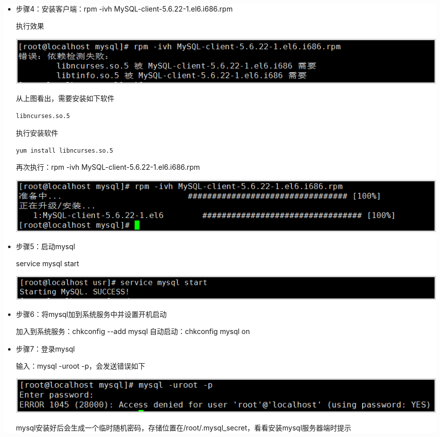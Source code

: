 - 步骤4：安装客户端：rpm -ivh MySQL-client-5.6.22-1.el6.i686.rpm

  执行效果

  ![](img/20.png)

  从上图看出，需要安装如下软件

  ```
  libncurses.so.5
  ```

  执行安装软件

  ```
  yum install libncurses.so.5
  ```

  再次执行：rpm -ivh MySQL-client-5.6.22-1.el6.i686.rpm

  ![](img/21.png)

- 步骤5：启动mysql

  service mysql start

  ![](img/22.png)

- 步骤6：将mysql加到系统服务中并设置开机启动

  加入到系统服务：chkconfig --add mysql
  自动启动：chkconfig mysql on

- 步骤7：登录mysql

  输入：mysql -uroot -p，会发送错误如下

  ![](img/23.png)

  mysql安装好后会生成一个临时随机密码，存储位置在/root/.mysql_secret，看看安装mysql服务器端时提示
